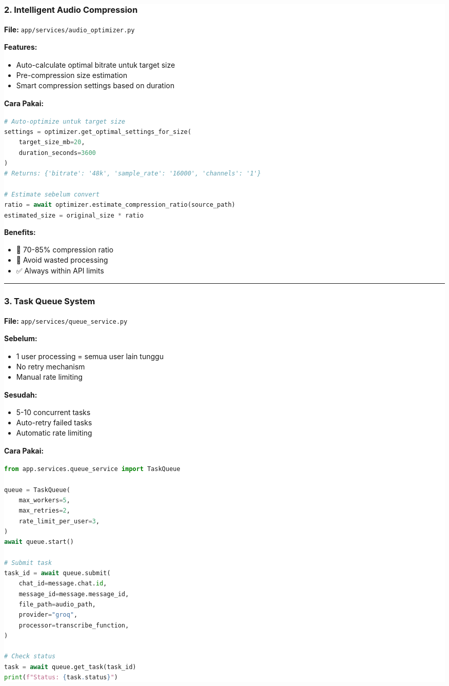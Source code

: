 
### 2. **Intelligent Audio Compression**
**File:** `app/services/audio_optimizer.py`

**Features:**
- Auto-calculate optimal bitrate untuk target size
- Pre-compression size estimation
- Smart compression settings based on duration

**Cara Pakai:**
```python
# Auto-optimize untuk target size
settings = optimizer.get_optimal_settings_for_size(
    target_size_mb=20,
    duration_seconds=3600
)
# Returns: {'bitrate': '48k', 'sample_rate': '16000', 'channels': '1'}

# Estimate sebelum convert
ratio = await optimizer.estimate_compression_ratio(source_path)
estimated_size = original_size * ratio
```

**Benefits:**
- 🎯 70-85% compression ratio
- 🚫 Avoid wasted processing
- ✅ Always within API limits

---

### 3. **Task Queue System**
**File:** `app/services/queue_service.py`

**Sebelum:**
- 1 user processing = semua user lain tunggu
- No retry mechanism
- Manual rate limiting

**Sesudah:**
- 5-10 concurrent tasks
- Auto-retry failed tasks
- Automatic rate limiting

**Cara Pakai:**
```python
from app.services.queue_service import TaskQueue

queue = TaskQueue(
    max_workers=5,
    max_retries=2,
    rate_limit_per_user=3,
)
await queue.start()

# Submit task
task_id = await queue.submit(
    chat_id=message.chat.id,
    message_id=message.message_id,
    file_path=audio_path,
    provider="groq",
    processor=transcribe_function,
)

# Check status
task = await queue.get_task(task_id)
print(f"Status: {task.status}")
```